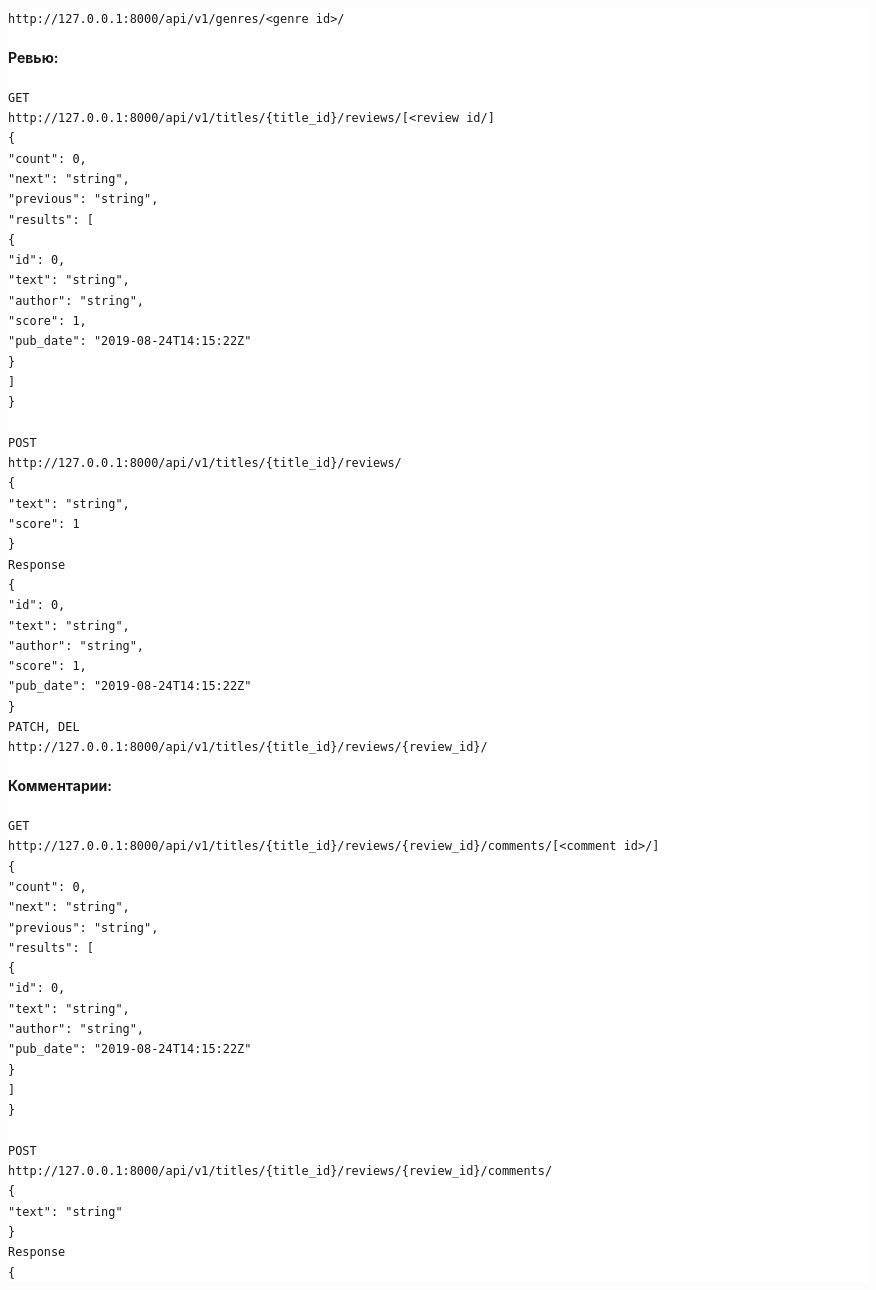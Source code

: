 ```
http://127.0.0.1:8000/api/v1/genres/<genre id>/
```
#### Ревью:
```
GET
http://127.0.0.1:8000/api/v1/titles/{title_id}/reviews/[<review id/]
{
"count": 0,
"next": "string",
"previous": "string",
"results": [
{
"id": 0,
"text": "string",
"author": "string",
"score": 1,
"pub_date": "2019-08-24T14:15:22Z"
}
]
}

POST
http://127.0.0.1:8000/api/v1/titles/{title_id}/reviews/
{
"text": "string",
"score": 1
}
Response
{
"id": 0,
"text": "string",
"author": "string",
"score": 1,
"pub_date": "2019-08-24T14:15:22Z"
}
PATCH, DEL
http://127.0.0.1:8000/api/v1/titles/{title_id}/reviews/{review_id}/
```
#### Комментарии:
```
GET
http://127.0.0.1:8000/api/v1/titles/{title_id}/reviews/{review_id}/comments/[<comment id>/]
{
"count": 0,
"next": "string",
"previous": "string",
"results": [
{
"id": 0,
"text": "string",
"author": "string",
"pub_date": "2019-08-24T14:15:22Z"
}
]
}

POST
http://127.0.0.1:8000/api/v1/titles/{title_id}/reviews/{review_id}/comments/
{
"text": "string"
}
Response
{
```
